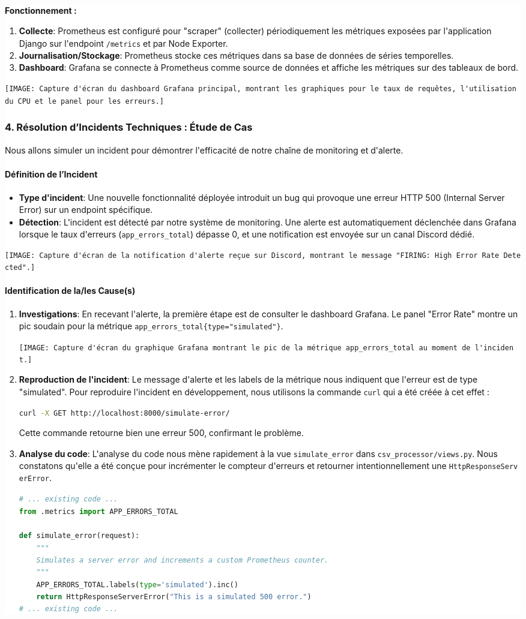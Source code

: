 **Fonctionnement :**
1.  **Collecte**: Prometheus est configuré pour "scraper" (collecter) périodiquement les métriques exposées par l'application Django sur l'endpoint `/metrics` et par Node Exporter.
2.  **Journalisation/Stockage**: Prometheus stocke ces métriques dans sa base de données de séries temporelles.
3.  **Dashboard**: Grafana se connecte à Prometheus comme source de données et affiche les métriques sur des tableaux de bord.

`[IMAGE: Capture d'écran du dashboard Grafana principal, montrant les graphiques pour le taux de requêtes, l'utilisation du CPU et le panel pour les erreurs.]`

### **4. Résolution d’Incidents Techniques : Étude de Cas**

Nous allons simuler un incident pour démontrer l'efficacité de notre chaîne de monitoring et d'alerte.

#### **Définition de l’Incident**

*   **Type d'incident**: Une nouvelle fonctionnalité déployée introduit un bug qui provoque une erreur HTTP 500 (Internal Server Error) sur un endpoint spécifique.
*   **Détection**: L'incident est détecté par notre système de monitoring. Une alerte est automatiquement déclenchée dans Grafana lorsque le taux d'erreurs (`app_errors_total`) dépasse 0, et une notification est envoyée sur un canal Discord dédié.

`[IMAGE: Capture d'écran de la notification d'alerte reçue sur Discord, montrant le message "FIRING: High Error Rate Detected".]`

#### **Identification de la/les Cause(s)**

1.  **Investigations**: En recevant l'alerte, la première étape est de consulter le dashboard Grafana. Le panel "Error Rate" montre un pic soudain pour la métrique `app_errors_total{type="simulated"}`.

    `[IMAGE: Capture d'écran du graphique Grafana montrant le pic de la métrique app_errors_total au moment de l'incident.]`

2.  **Reproduction de l'incident**: Le message d'alerte et les labels de la métrique nous indiquent que l'erreur est de type "simulated". Pour reproduire l'incident en développement, nous utilisons la commande `curl` qui a été créée à cet effet :
    ```bash
    curl -X GET http://localhost:8000/simulate-error/
    ```
    Cette commande retourne bien une erreur 500, confirmant le problème.

3.  **Analyse du code**: L'analyse du code nous mène rapidement à la vue `simulate_error` dans `csv_processor/views.py`. Nous constatons qu'elle a été conçue pour incrémenter le compteur d'erreurs et retourner intentionnellement une `HttpResponseServerError`.

    ```python
    # ... existing code ...
    from .metrics import APP_ERRORS_TOTAL

    def simulate_error(request):
        """
        Simulates a server error and increments a custom Prometheus counter.
        """
        APP_ERRORS_TOTAL.labels(type='simulated').inc()
        return HttpResponseServerError("This is a simulated 500 error.")
    # ... existing code ...
    ```
